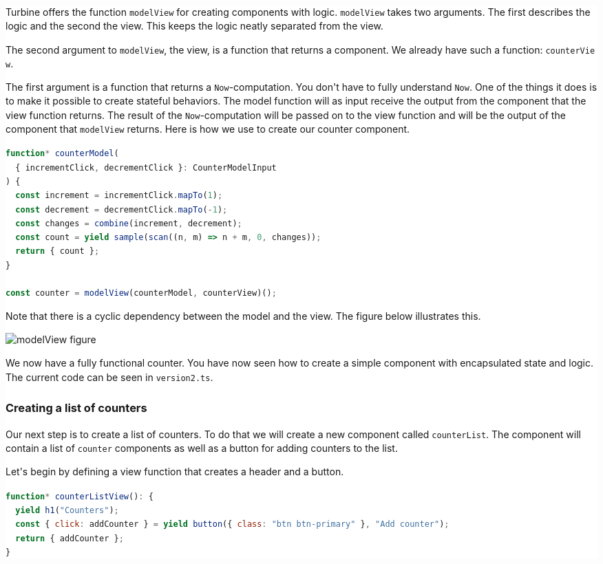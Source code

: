 Turbine offers the function `modelView` for creating components with
logic. `modelView` takes two arguments. The first describes the logic
and the second the view. This keeps the logic neatly separated from
the view.

The second argument to `modelView`, the view, is a function that
returns a component. We already have such a function: `counterView`.

The first argument is a function that returns a `Now`-computation. You
don't have to fully understand `Now`. One of the things it does is to
make it possible to create stateful behaviors. The model function will
as input receive the output from the component that the view function
returns. The result of the `Now`-computation will be passed on to the 
view function and will be the output of the component that `modelView` 
returns. Here is how we use to create our counter component.

```ts
function* counterModel(
  { incrementClick, decrementClick }: CounterModelInput
) {
  const increment = incrementClick.mapTo(1);
  const decrement = decrementClick.mapTo(-1);
  const changes = combine(increment, decrement);
  const count = yield sample(scan((n, m) => n + m, 0, changes));
  return { count };
}

const counter = modelView(counterModel, counterView)();
```

Note that there is a cyclic dependency between the model and the view.
The figure below illustrates this.

![modelView figure](https://rawgit.com/funkia/turbine/master/figures/model-view.svg)

We now have a fully functional counter. You have now seen how to
create a simple component with encapsulated state and logic. The
current code can be seen in `version2.ts`.

### Creating a list of counters

Our next step is to create a list of counters. To do that we will
create a new component called `counterList`. The component will
contain a list of `counter` components as well as a button for adding
counters to the list.

Let's begin by defining a view function that creates a header and a
button.

```js
function* counterListView(): {
  yield h1("Counters");
  const { click: addCounter } = yield button({ class: "btn btn-primary" }, "Add counter");
  return { addCounter };
}
```
